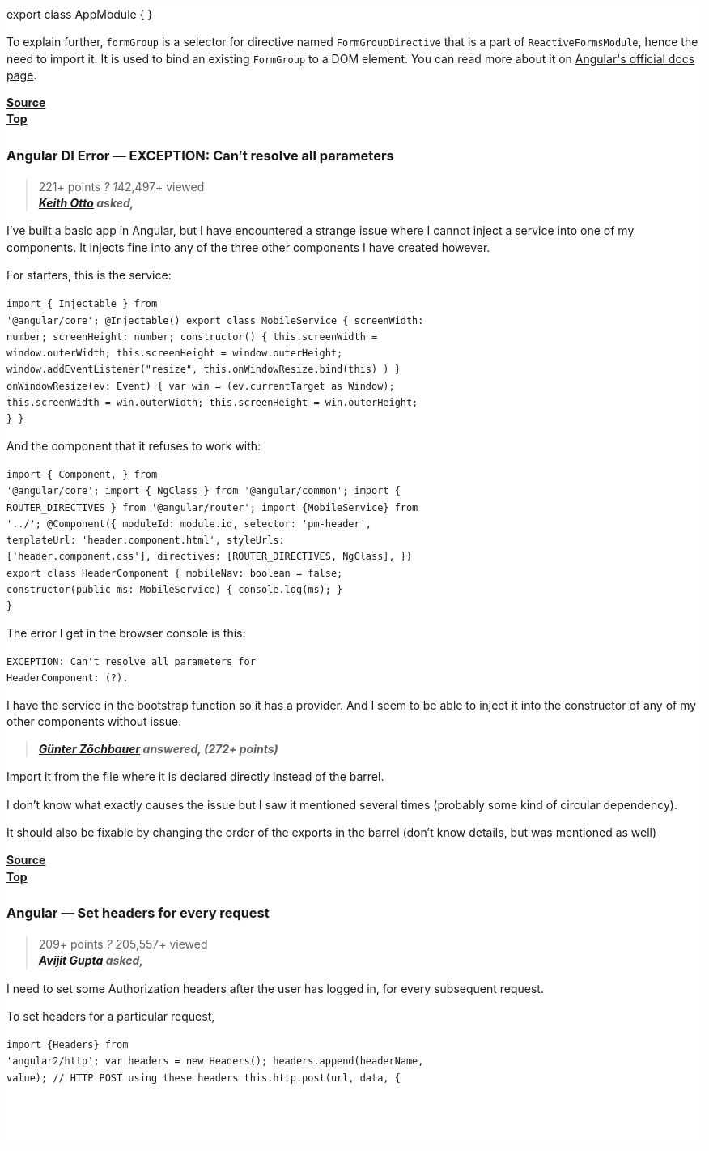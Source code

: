 export class AppModule { }</code></pre><p>To explain further, <code>formGroup</code> is a selector for directive named <code>FormGroupDirective</code> that is a part of <code>ReactiveFormsModule</code>, hence the need to import it. It is used to bind an existing <code>FormGroup</code> to a DOM element. You can read more about it on <a href="https://angular.io/docs/ts/latest/api/forms/index/FormGroupDirective-directive.html" rel="noopener">Angular's official docs page</a>.</p><p><a href="https://stackoverflow.com/questions/39152071" rel="noopener"><strong>Source</strong></a><br><strong><a href="#599b" rel="noopener">Top</a></strong></p><h3 id="angular-di-error-exception-can-t-resolve-all-parameters">Angular DI Error — EXCEPTION: Can’t resolve all parameters</h3><blockquote>221+ points <em>? 1</em>42,497+ viewed <br><em><strong><a href="https://stackoverflow.com/users/4321757/keith-otto">Keith Otto</a> asked,</strong></em></blockquote><p>I’ve built a basic app in Angular, but I have encountered a strange issue where I cannot inject a service into one of my components. It injects fine into any of the three other components I have created however.</p><p>For starters, this is the service:</p><pre><code class="language-ts">import { Injectable } from '@angular/core';
@Injectable()
export class MobileService {
screenWidth: number;
screenHeight: number;
constructor() {
this.screenWidth = window.outerWidth;
this.screenHeight = window.outerHeight;
window.addEventListener("resize", this.onWindowResize.bind(this) )
}
onWindowResize(ev: Event) {
var win = (ev.currentTarget as Window);
this.screenWidth = win.outerWidth;
this.screenHeight = win.outerHeight;
}
}</code></pre><p>And the component that it refuses to work with:</p><pre><code class="language-ts">import { Component, } from '@angular/core';
import { NgClass } from '@angular/common';
import { ROUTER_DIRECTIVES } from '@angular/router';
import {MobileService} from '../';
@Component({
moduleId: module.id,
selector: 'pm-header',
templateUrl: 'header.component.html',
styleUrls: ['header.component.css'],
directives: [ROUTER_DIRECTIVES, NgClass],
})
export class HeaderComponent {
mobileNav: boolean = false;
constructor(public ms: MobileService) {
console.log(ms);
}
}</code></pre><p>The error I get in the browser console is this:</p><p><code>EXCEPTION: Can't resolve all parameters for HeaderComponent: (?).</code></p><p>I have the service in the bootstrap function so it has a provider. And I seem to be able to inject it into the constructor of any of my other components without issue.</p><blockquote><a href="https://stackoverflow.com/users/217408" rel="noopener"><strong><em>Günter Zöchbauer</em></strong></a><strong><em> answered, (272+ points)</em></strong></blockquote><p>Import it from the file where it is declared directly instead of the barrel.</p><p>I don’t know what exactly causes the issue but I saw it mentioned several times (probably some kind of circular dependency).</p><p>It should also be fixable by changing the order of the exports in the barrel (don’t know details, but was mentioned as well)</p><p><a href="https://stackoverflow.com/questions/37997824" rel="noopener"><strong>Source</strong></a><br><strong><a href="#599b" rel="noopener">Top</a></strong></p><h3 id="angular-set-headers-for-every-request">Angular — Set headers for every request</h3><blockquote>209+ points <em>? 2</em>05,557+ viewed <br><em><strong><a href="https://stackoverflow.com/users/4135178/avijit-gupta">Avijit Gupta</a> asked,</strong></em></blockquote><p>I need to set some Authorization headers after the user has logged in, for every subsequent request.</p><p>To set headers for a particular request,</p><pre><code class="language-ts">import {Headers} from 'angular2/http';
var headers = new Headers();
headers.append(headerName, value);
// HTTP POST using these headers
this.http.post(url, data, {